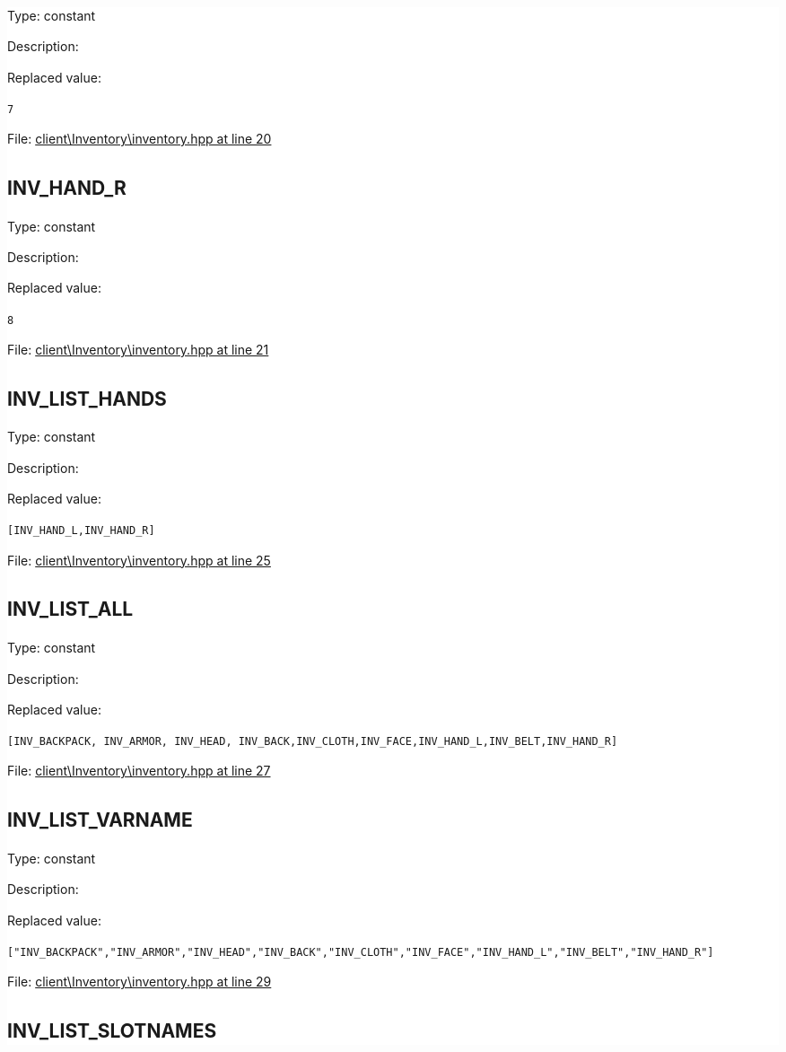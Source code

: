 Type: constant

Description: 


Replaced value:
```sqf
7
```
File: [client\Inventory\inventory.hpp at line 20](../../../Src/client/Inventory/inventory.hpp#L20)
## INV_HAND_R

Type: constant

Description: 


Replaced value:
```sqf
8
```
File: [client\Inventory\inventory.hpp at line 21](../../../Src/client/Inventory/inventory.hpp#L21)
## INV_LIST_HANDS

Type: constant

Description: 


Replaced value:
```sqf
[INV_HAND_L,INV_HAND_R]
```
File: [client\Inventory\inventory.hpp at line 25](../../../Src/client/Inventory/inventory.hpp#L25)
## INV_LIST_ALL

Type: constant

Description: 


Replaced value:
```sqf
[INV_BACKPACK, INV_ARMOR, INV_HEAD, INV_BACK,INV_CLOTH,INV_FACE,INV_HAND_L,INV_BELT,INV_HAND_R]
```
File: [client\Inventory\inventory.hpp at line 27](../../../Src/client/Inventory/inventory.hpp#L27)
## INV_LIST_VARNAME

Type: constant

Description: 


Replaced value:
```sqf
["INV_BACKPACK","INV_ARMOR","INV_HEAD","INV_BACK","INV_CLOTH","INV_FACE","INV_HAND_L","INV_BELT","INV_HAND_R"]
```
File: [client\Inventory\inventory.hpp at line 29](../../../Src/client/Inventory/inventory.hpp#L29)
## INV_LIST_SLOTNAMES
